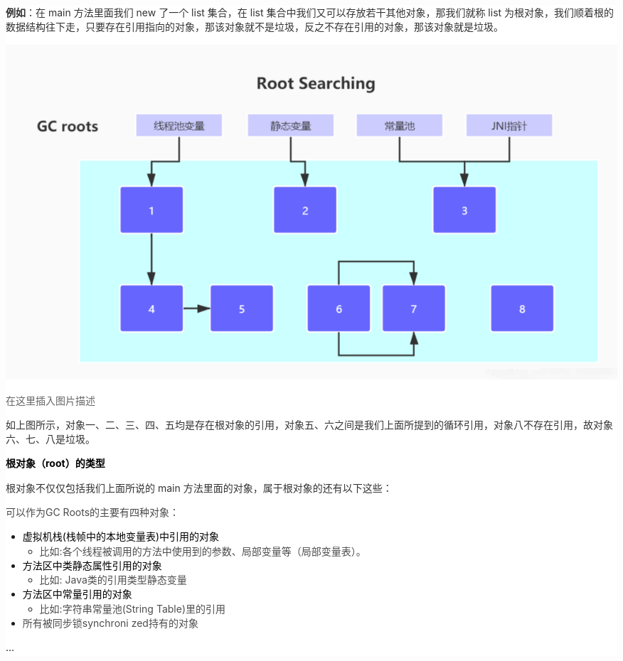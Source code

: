 **<font style="color:rgb(51, 51, 51);">例如</font>**<font style="color:rgb(51, 51, 51);">：在 main 方法里面我们 new 了一个 list 集合，在 list 集合中我们又可以存放若干其他对象，那我们就称 list 为根对象，我们顺着根的数据结构往下走，只要存在引用指向的对象，那该对象就不是垃圾，反之不存在引用的对象，那该对象就是垃圾。</font>

![1698155590001-b2c1dd4c-0c04-4309-a4ab-1fbd5a638a27.png](./assets/1698155590001-b2c1dd4c-0c04-4309-a4ab-1fbd5a638a27.png)

<font style="color:rgb(102, 102, 102);">在这里插入图片描述</font>

<font style="color:rgb(51, 51, 51);">如上图所示，对象一、二、三、四、五均是存在根对象的引用，对象五、六之间是我们上面所提到的循环引用，对象八不存在引用，故对象六、七、八是垃圾。</font>

**<font style="color:rgb(0, 0, 0);">根对象（root）的类型</font>**

<font style="color:rgb(51, 51, 51);">根对象不仅仅包括我们上面所说的 main 方法里面的对象，属于根对象的还有以下这些：</font>

<font style="color:rgb(74, 74, 74);">可以作为GC Roots的主要有四种对象：</font>

+ <font style="color:rgb(51, 51, 51);"></font><font style="color:rgb(1, 1, 1);">虚拟机栈(栈帧中的本地变量表)中引用的对象</font>
    - <font style="color:rgb(77, 77, 77);">比如:各个线程被调用的方法中使用到的参数、局部变量等（局部变量表）。	</font>
+ <font style="color:rgb(51, 51, 51);"></font><font style="color:rgb(1, 1, 1);">方法区中类静态属性引用的对象</font>
    - <font style="color:rgb(77, 77, 77);">比如: Java类的引用类型静态变量</font>
+ <font style="color:rgb(51, 51, 51);"></font><font style="color:rgb(1, 1, 1);">方法区中常量引用的对象</font>
    - <font style="color:rgb(77, 77, 77);">比如:字符串常量池(String Table)里的引用</font>
+ <font style="color:rgb(77, 77, 77);">所有被同步锁synchroni zed持有的对象</font>

...



